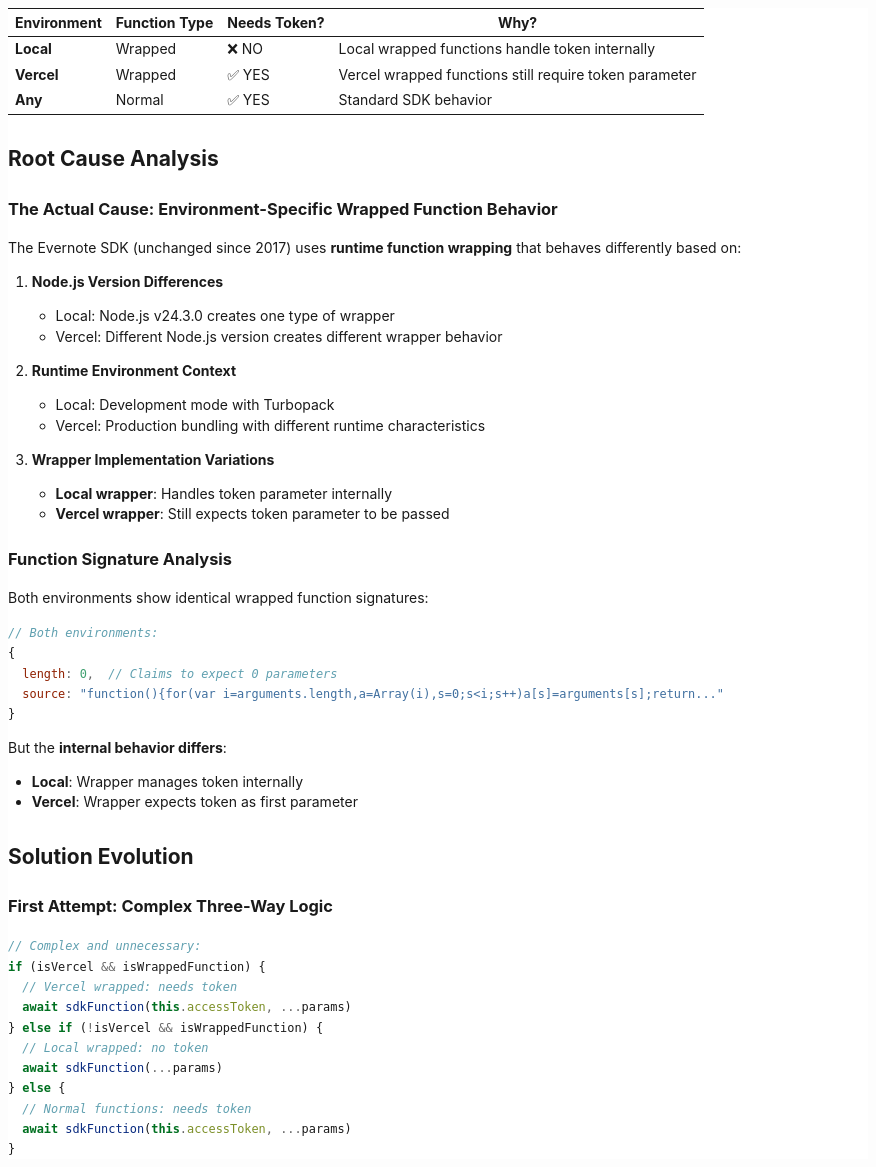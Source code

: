 | Environment | Function Type | Needs Token? | Why? |
|-------------|---------------|--------------|------|
| **Local** | Wrapped | ❌ NO | Local wrapped functions handle token internally |
| **Vercel** | Wrapped | ✅ YES | Vercel wrapped functions still require token parameter |
| **Any** | Normal | ✅ YES | Standard SDK behavior |

## Root Cause Analysis

### The Actual Cause: Environment-Specific Wrapped Function Behavior

The Evernote SDK (unchanged since 2017) uses **runtime function wrapping** that behaves differently based on:

1. **Node.js Version Differences**
   - Local: Node.js v24.3.0 creates one type of wrapper
   - Vercel: Different Node.js version creates different wrapper behavior

2. **Runtime Environment Context**
   - Local: Development mode with Turbopack
   - Vercel: Production bundling with different runtime characteristics

3. **Wrapper Implementation Variations**
   - **Local wrapper**: Handles token parameter internally
   - **Vercel wrapper**: Still expects token parameter to be passed

### Function Signature Analysis
Both environments show identical wrapped function signatures:
```javascript
// Both environments:
{
  length: 0,  // Claims to expect 0 parameters  
  source: "function(){for(var i=arguments.length,a=Array(i),s=0;s<i;s++)a[s]=arguments[s];return..."
}
```

But the **internal behavior differs**:
- **Local**: Wrapper manages token internally
- **Vercel**: Wrapper expects token as first parameter

## Solution Evolution

### First Attempt: Complex Three-Way Logic
```javascript
// Complex and unnecessary:
if (isVercel && isWrappedFunction) {
  // Vercel wrapped: needs token
  await sdkFunction(this.accessToken, ...params)
} else if (!isVercel && isWrappedFunction) {
  // Local wrapped: no token  
  await sdkFunction(...params)
} else {
  // Normal functions: needs token
  await sdkFunction(this.accessToken, ...params)
}
```
